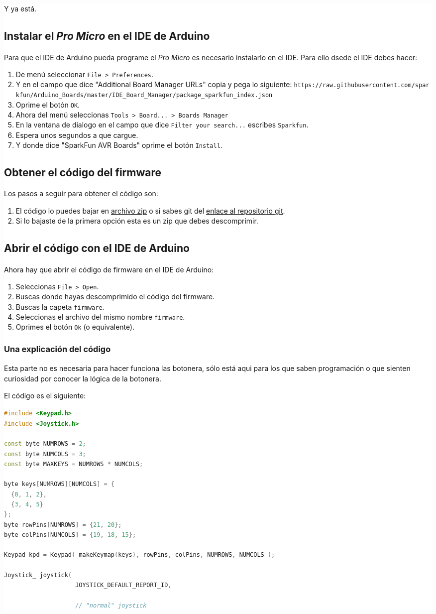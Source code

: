 Y ya está.

## Instalar el *Pro Micro* en el IDE de Arduino

Para que el IDE de Arduino pueda programe el *Pro Micro* es necesario instalarlo
en el IDE. Para ello dsede el IDE debes hacer:

1. De menú seleccionar ```File > Preferences```.
1. Y en el campo que dice "Additional Board Manager URLs" copia y pega lo
  siguiente: ```https://raw.githubusercontent.com/sparkfun/Arduino_Boards/master/IDE_Board_Manager/package_sparkfun_index.json```
1. Oprime el botón ```OK```.
1. Ahora del menú seleccionas ```Tools > Board... > Boards Manager```
1. En la ventana de dialogo en el campo que dice ```Filter your search...```
  escribes ```Sparkfun```.
1. Espera unos segundos a que cargue.
1. Y donde dice "SparkFun AVR Boards" oprime el botón ```Install```.

## Obtener el código del firmware

Los pasos a seguir para obtener el código son:

1. El código lo puedes bajar en [archivo zip](https://github.com/aztlek/StarCitizen_6_ButtonBox/archive/master.zip)
o si sabes git del [enlace al repositorio git](https://github.com/aztlek/StarCitizen_6_ButtonBox).
1. Si lo bajaste de la primera opción esta es un zip que debes descomprimir.

## Abrir el código con el IDE de Arduino

Ahora hay que abrir el código de firmware en el IDE de Arduino:

1. Seleccionas ```File > Open```.
1. Buscas donde hayas descomprimido el código del firmware.
1. Buscas la capeta ```firmware```.
1. Seleccionas el archivo del mismo nombre ```firmware```.
1. Oprimes el botón ```Ok``` (o equivalente).

### Una explicación del código

Esta parte no es necesaria para hacer funciona las botonera, sólo está aqui
para los que saben programación o que sienten curiosidad por conocer la lógica
de la botonera.

El código es el siguiente:

```C++
#include <Keypad.h>
#include <Joystick.h>

const byte NUMROWS = 2;
const byte NUMCOLS = 3;
const byte MAXKEYS = NUMROWS * NUMCOLS;

byte keys[NUMROWS][NUMCOLS] = {
  {0, 1, 2},
  {3, 4, 5}
};
byte rowPins[NUMROWS] = {21, 20};
byte colPins[NUMCOLS] = {19, 18, 15};

Keypad kpd = Keypad( makeKeymap(keys), rowPins, colPins, NUMROWS, NUMCOLS );

Joystick_ joystick(
                    JOYSTICK_DEFAULT_REPORT_ID,

                    // "normal" joystick
```